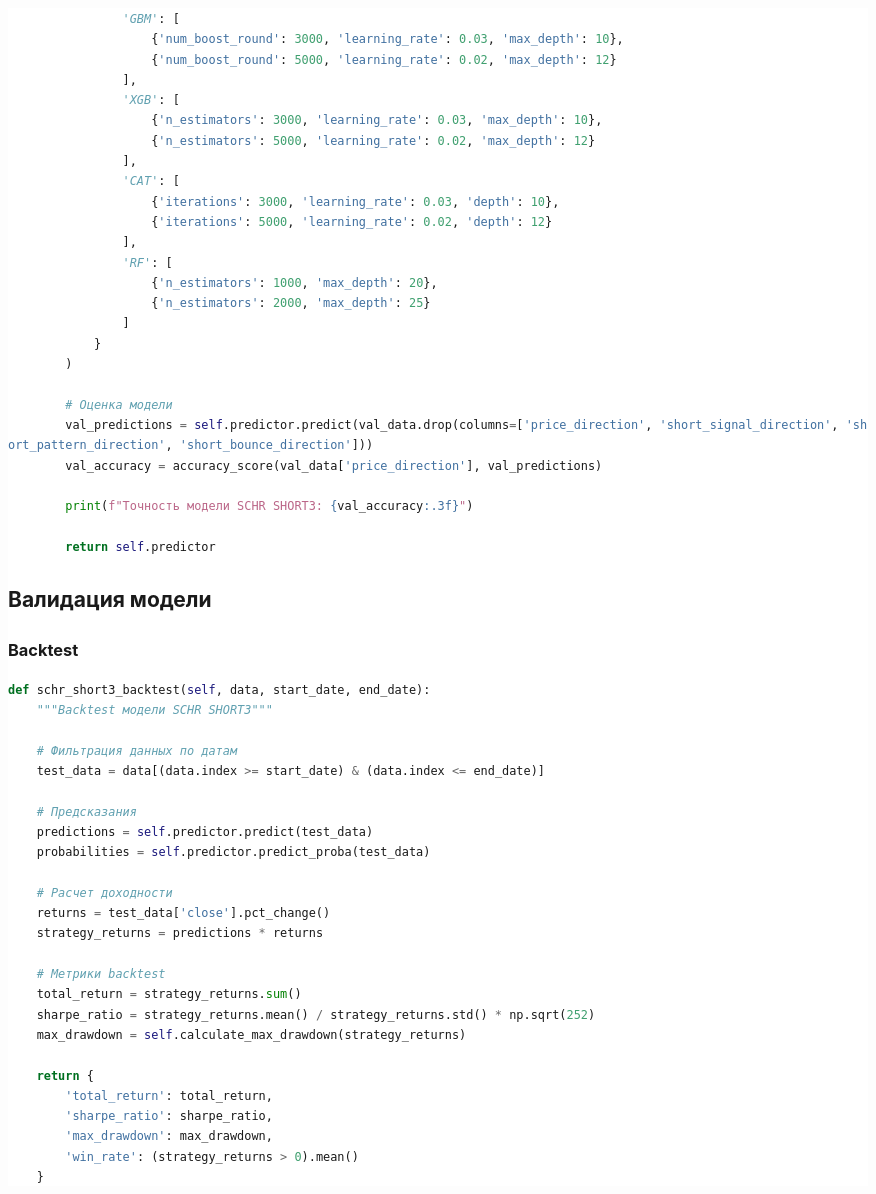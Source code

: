 ```python
                'GBM': [
                    {'num_boost_round': 3000, 'learning_rate': 0.03, 'max_depth': 10},
                    {'num_boost_round': 5000, 'learning_rate': 0.02, 'max_depth': 12}
                ],
                'XGB': [
                    {'n_estimators': 3000, 'learning_rate': 0.03, 'max_depth': 10},
                    {'n_estimators': 5000, 'learning_rate': 0.02, 'max_depth': 12}
                ],
                'CAT': [
                    {'iterations': 3000, 'learning_rate': 0.03, 'depth': 10},
                    {'iterations': 5000, 'learning_rate': 0.02, 'depth': 12}
                ],
                'RF': [
                    {'n_estimators': 1000, 'max_depth': 20},
                    {'n_estimators': 2000, 'max_depth': 25}
                ]
            }
        )
        
        # Оценка модели
        val_predictions = self.predictor.predict(val_data.drop(columns=['price_direction', 'short_signal_direction', 'short_pattern_direction', 'short_bounce_direction']))
        val_accuracy = accuracy_score(val_data['price_direction'], val_predictions)
        
        print(f"Точность модели SCHR SHORT3: {val_accuracy:.3f}")
        
        return self.predictor
```

## Валидация модели

### Backtest

```python
def schr_short3_backtest(self, data, start_date, end_date):
    """Backtest модели SCHR SHORT3"""
    
    # Фильтрация данных по датам
    test_data = data[(data.index >= start_date) & (data.index <= end_date)]
    
    # Предсказания
    predictions = self.predictor.predict(test_data)
    probabilities = self.predictor.predict_proba(test_data)
    
    # Расчет доходности
    returns = test_data['close'].pct_change()
    strategy_returns = predictions * returns
    
    # Метрики backtest
    total_return = strategy_returns.sum()
    sharpe_ratio = strategy_returns.mean() / strategy_returns.std() * np.sqrt(252)
    max_drawdown = self.calculate_max_drawdown(strategy_returns)
    
    return {
        'total_return': total_return,
        'sharpe_ratio': sharpe_ratio,
        'max_drawdown': max_drawdown,
        'win_rate': (strategy_returns > 0).mean()
    }
```
